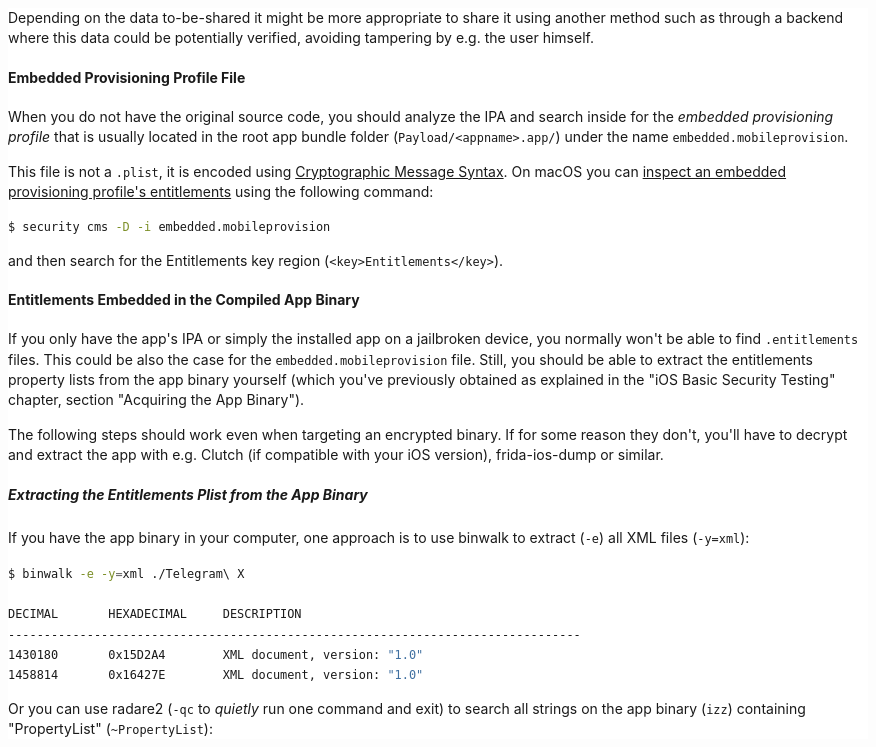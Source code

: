 Depending on the data to-be-shared it might be more appropriate to share it
using another method such as through a backend where this data could be
potentially verified, avoiding tampering by e.g. the user himself.

#### Embedded Provisioning Profile File

When you do not have the original source code, you should analyze the IPA and
search inside for the _embedded provisioning profile_ that is usually located in
the root app bundle folder (`Payload/<appname>.app/`) under the name
`embedded.mobileprovision`.

This file is not a `.plist`, it is encoded using
[Cryptographic Message Syntax](https://en.wikipedia.org/wiki/Cryptographic_Message_Syntax "Cryptographic Message Syntax").
On macOS you can
[inspect an embedded provisioning profile's entitlements](https://developer.apple.com/library/archive/technotes/tn2415/_index.html#//apple_ref/doc/uid/DTS40016427-CH1-PROFILESENTITLEMENTS "Inspecting a profile's entitlements")
using the following command:

```bash
$ security cms -D -i embedded.mobileprovision
```

and then search for the Entitlements key region (`<key>Entitlements</key>`).

#### Entitlements Embedded in the Compiled App Binary

If you only have the app's IPA or simply the installed app on a jailbroken
device, you normally won't be able to find `.entitlements` files. This could be
also the case for the `embedded.mobileprovision` file. Still, you should be able
to extract the entitlements property lists from the app binary yourself (which
you've previously obtained as explained in the "iOS Basic Security Testing"
chapter, section "Acquiring the App Binary").

The following steps should work even when targeting an encrypted binary. If for
some reason they don't, you'll have to decrypt and extract the app with e.g.
Clutch (if compatible with your iOS version), frida-ios-dump or similar.

##### Extracting the Entitlements Plist from the App Binary

If you have the app binary in your computer, one approach is to use binwalk to
extract (`-e`) all XML files (`-y=xml`):

```bash
$ binwalk -e -y=xml ./Telegram\ X

DECIMAL       HEXADECIMAL     DESCRIPTION
--------------------------------------------------------------------------------
1430180       0x15D2A4        XML document, version: "1.0"
1458814       0x16427E        XML document, version: "1.0"
```

Or you can use radare2 (`-qc` to _quietly_ run one command and exit) to search
all strings on the app binary (`izz`) containing "PropertyList"
(`~PropertyList`):
